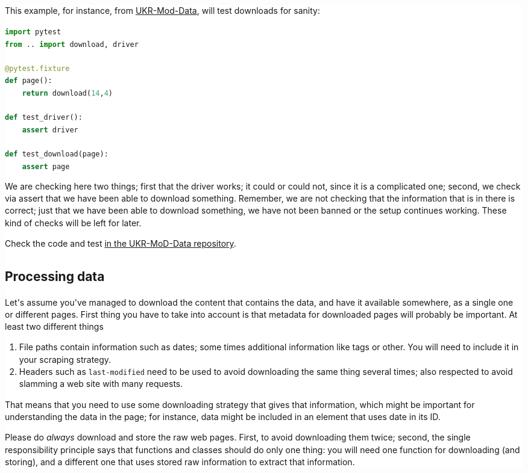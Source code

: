 This example, for instance, from
[UKR-Mod-Data](https://github.com/JJ/raku-ukr-mod-data), will test
downloads for sanity:

```python
import pytest
from .. import download, driver

@pytest.fixture
def page():
    return download(14,4)

def test_driver():
    assert driver

def test_download(page):
    assert page
```

We are checking here two things; first that the driver works; it could
or could not, since it is a complicated one; second, we check via
assert that we have been able to download something. Remember, we are
not checking that the information that is in there is correct; just
that we have been able to download something, we have not been banned
or the setup continues working. These kind of checks will be left for
later.

Check the code and test [in the UKR-MoD-Data
repository](https://github.com/JJ/raku-ukr-mod-data).

## Processing data

Let's assume you've managed to download the content that contains the
data, and have it available
somewhere, as a single one or different pages. First thing you have to
take into account is that metadata for downloaded pages will probably
be important. At least two different things

1. File paths contain information such as dates; some times additional
   information like tags or other. You will need to include it in your
   scraping strategy.
2. Headers such as `last-modified` need to be used to avoid
   downloading the same thing several times; also respected to avoid
   slamming a web site with many requests.

That means that you need to use some downloading strategy that gives
that information, which might be important for understanding the data
in the page; for instance, data might be included in an element that
uses date in its ID.

Please do *always* download and store the raw web pages. First, to
avoid downloading them twice; second, the single responsibility
principle says that functions and classes should do only one thing:
you will need one function for downloading (and storing), and a
different one that uses stored raw information to extract that
information.

